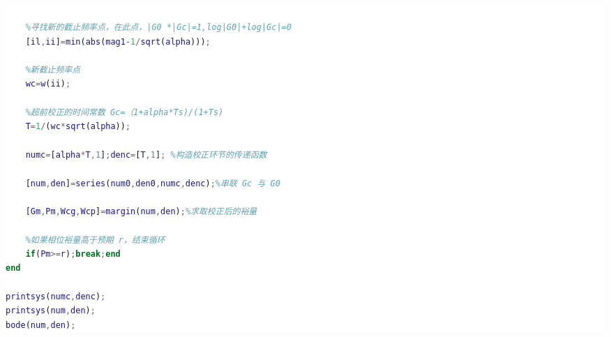 ```m
    
    %寻找新的截止频率点，在此点，|G0 *|Gc|=1,log|G0|+log|Gc|=0 
    [il,ii]=min(abs(mag1-1/sqrt(alpha)));
    
    %新截止频率点
    wc=w(ii);

    %超前校正的时间常数 Gc=（1+alpha*Ts)/(1+Ts)
    T=1/(wc*sqrt(alpha));

    numc=[alpha*T,1];denc=[T,1]; %构造校正环节的传递函数 
    
    [num,den]=series(num0,den0,numc,denc);%串联 Gc 与 G0 
    
    [Gm,Pm,Wcg,Wcp]=margin(num,den);%求取校正后的裕量 
    
    %如果相位裕量高于预期 r，结束循环
    if(Pm>=r);break;end
end 

printsys(numc,denc); 
printsys(num,den); 
bode(num,den);
```

<center>